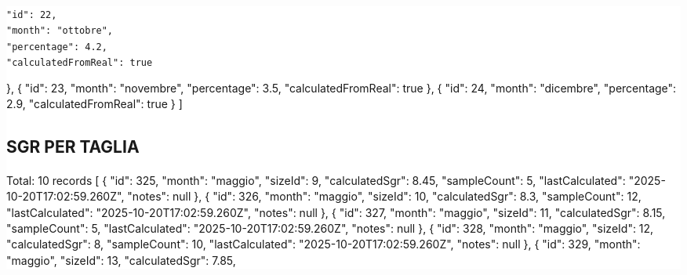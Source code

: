     "id": 22,
    "month": "ottobre",
    "percentage": 4.2,
    "calculatedFromReal": true
  },
  {
    "id": 23,
    "month": "novembre",
    "percentage": 3.5,
    "calculatedFromReal": true
  },
  {
    "id": 24,
    "month": "dicembre",
    "percentage": 2.9,
    "calculatedFromReal": true
  }
]

## SGR PER TAGLIA
Total: 10 records
[
  {
    "id": 325,
    "month": "maggio",
    "sizeId": 9,
    "calculatedSgr": 8.45,
    "sampleCount": 5,
    "lastCalculated": "2025-10-20T17:02:59.260Z",
    "notes": null
  },
  {
    "id": 326,
    "month": "maggio",
    "sizeId": 10,
    "calculatedSgr": 8.3,
    "sampleCount": 12,
    "lastCalculated": "2025-10-20T17:02:59.260Z",
    "notes": null
  },
  {
    "id": 327,
    "month": "maggio",
    "sizeId": 11,
    "calculatedSgr": 8.15,
    "sampleCount": 5,
    "lastCalculated": "2025-10-20T17:02:59.260Z",
    "notes": null
  },
  {
    "id": 328,
    "month": "maggio",
    "sizeId": 12,
    "calculatedSgr": 8,
    "sampleCount": 10,
    "lastCalculated": "2025-10-20T17:02:59.260Z",
    "notes": null
  },
  {
    "id": 329,
    "month": "maggio",
    "sizeId": 13,
    "calculatedSgr": 7.85,